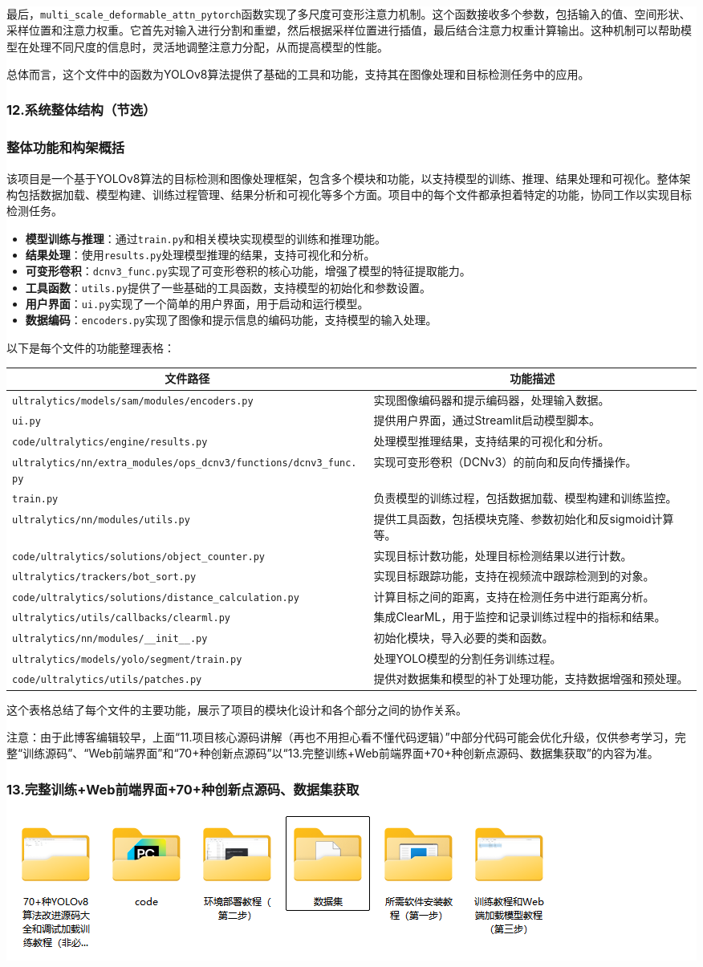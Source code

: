 最后，`multi_scale_deformable_attn_pytorch`函数实现了多尺度可变形注意力机制。这个函数接收多个参数，包括输入的值、空间形状、采样位置和注意力权重。它首先对输入进行分割和重塑，然后根据采样位置进行插值，最后结合注意力权重计算输出。这种机制可以帮助模型在处理不同尺度的信息时，灵活地调整注意力分配，从而提高模型的性能。

总体而言，这个文件中的函数为YOLOv8算法提供了基础的工具和功能，支持其在图像处理和目标检测任务中的应用。

### 12.系统整体结构（节选）

### 整体功能和构架概括

该项目是一个基于YOLOv8算法的目标检测和图像处理框架，包含多个模块和功能，以支持模型的训练、推理、结果处理和可视化。整体架构包括数据加载、模型构建、训练过程管理、结果分析和可视化等多个方面。项目中的每个文件都承担着特定的功能，协同工作以实现目标检测任务。

- **模型训练与推理**：通过`train.py`和相关模块实现模型的训练和推理功能。
- **结果处理**：使用`results.py`处理模型推理的结果，支持可视化和分析。
- **可变形卷积**：`dcnv3_func.py`实现了可变形卷积的核心功能，增强了模型的特征提取能力。
- **工具函数**：`utils.py`提供了一些基础的工具函数，支持模型的初始化和参数设置。
- **用户界面**：`ui.py`实现了一个简单的用户界面，用于启动和运行模型。
- **数据编码**：`encoders.py`实现了图像和提示信息的编码功能，支持模型的输入处理。

以下是每个文件的功能整理表格：

| 文件路径                                                                                                         | 功能描述                                                   |
|------------------------------------------------------------------------------------------------------------------|----------------------------------------------------------|
| `ultralytics/models/sam/modules/encoders.py`                                                                    | 实现图像编码器和提示编码器，处理输入数据。                       |
| `ui.py`                                                                                                         | 提供用户界面，通过Streamlit启动模型脚本。                      |
| `code/ultralytics/engine/results.py`                                                                            | 处理模型推理结果，支持结果的可视化和分析。                       |
| `ultralytics/nn/extra_modules/ops_dcnv3/functions/dcnv3_func.py`                                               | 实现可变形卷积（DCNv3）的前向和反向传播操作。                     |
| `train.py`                                                                                                     | 负责模型的训练过程，包括数据加载、模型构建和训练监控。              |
| `ultralytics/nn/modules/utils.py`                                                                               | 提供工具函数，包括模块克隆、参数初始化和反sigmoid计算等。             |
| `code/ultralytics/solutions/object_counter.py`                                                                  | 实现目标计数功能，处理目标检测结果以进行计数。                      |
| `ultralytics/trackers/bot_sort.py`                                                                             | 实现目标跟踪功能，支持在视频流中跟踪检测到的对象。                   |
| `code/ultralytics/solutions/distance_calculation.py`                                                            | 计算目标之间的距离，支持在检测任务中进行距离分析。                   |
| `ultralytics/utils/callbacks/clearml.py`                                                                       | 集成ClearML，用于监控和记录训练过程中的指标和结果。                  |
| `ultralytics/nn/modules/__init__.py`                                                                           | 初始化模块，导入必要的类和函数。                                  |
| `ultralytics/models/yolo/segment/train.py`                                                                     | 处理YOLO模型的分割任务训练过程。                                  |
| `code/ultralytics/utils/patches.py`                                                                             | 提供对数据集和模型的补丁处理功能，支持数据增强和预处理。              |

这个表格总结了每个文件的主要功能，展示了项目的模块化设计和各个部分之间的协作关系。

注意：由于此博客编辑较早，上面“11.项目核心源码讲解（再也不用担心看不懂代码逻辑）”中部分代码可能会优化升级，仅供参考学习，完整“训练源码”、“Web前端界面”和“70+种创新点源码”以“13.完整训练+Web前端界面+70+种创新点源码、数据集获取”的内容为准。

### 13.完整训练+Web前端界面+70+种创新点源码、数据集获取

![19.png](19.png)
